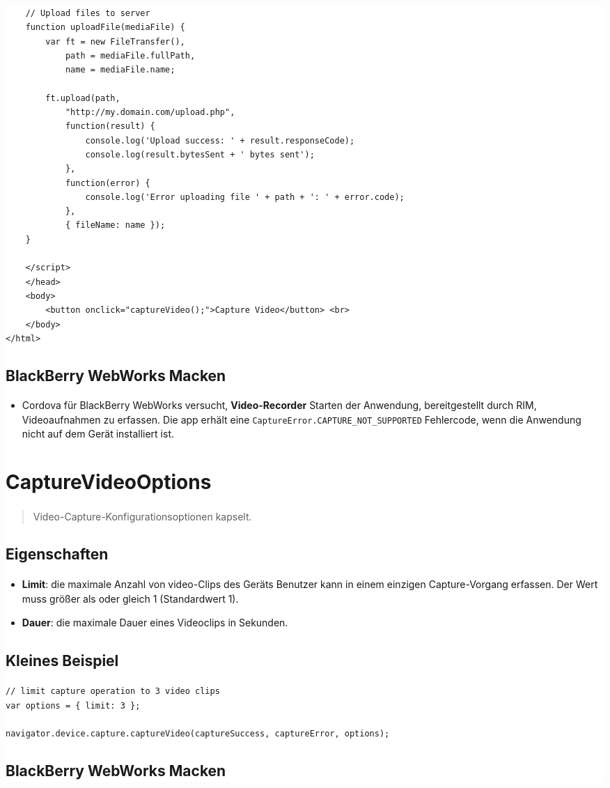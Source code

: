         // Upload files to server
        function uploadFile(mediaFile) {
            var ft = new FileTransfer(),
                path = mediaFile.fullPath,
                name = mediaFile.name;
    
            ft.upload(path,
                "http://my.domain.com/upload.php",
                function(result) {
                    console.log('Upload success: ' + result.responseCode);
                    console.log(result.bytesSent + ' bytes sent');
                },
                function(error) {
                    console.log('Error uploading file ' + path + ': ' + error.code);
                },
                { fileName: name });
        }
    
        </script>
        </head>
        <body>
            <button onclick="captureVideo();">Capture Video</button> <br>
        </body>
    </html>
    

## BlackBerry WebWorks Macken

*   Cordova für BlackBerry WebWorks versucht, **Video-Recorder** Starten der Anwendung, bereitgestellt durch RIM, Videoaufnahmen zu erfassen. Die app erhält eine `CaptureError.CAPTURE_NOT_SUPPORTED` Fehlercode, wenn die Anwendung nicht auf dem Gerät installiert ist.


# CaptureVideoOptions

> Video-Capture-Konfigurationsoptionen kapselt.

## Eigenschaften

*   **Limit**: die maximale Anzahl von video-Clips des Geräts Benutzer kann in einem einzigen Capture-Vorgang erfassen. Der Wert muss größer als oder gleich 1 (Standardwert 1).

*   **Dauer**: die maximale Dauer eines Videoclips in Sekunden.

## Kleines Beispiel

    // limit capture operation to 3 video clips
    var options = { limit: 3 };
    
    navigator.device.capture.captureVideo(captureSuccess, captureError, options);
    

## BlackBerry WebWorks Macken
